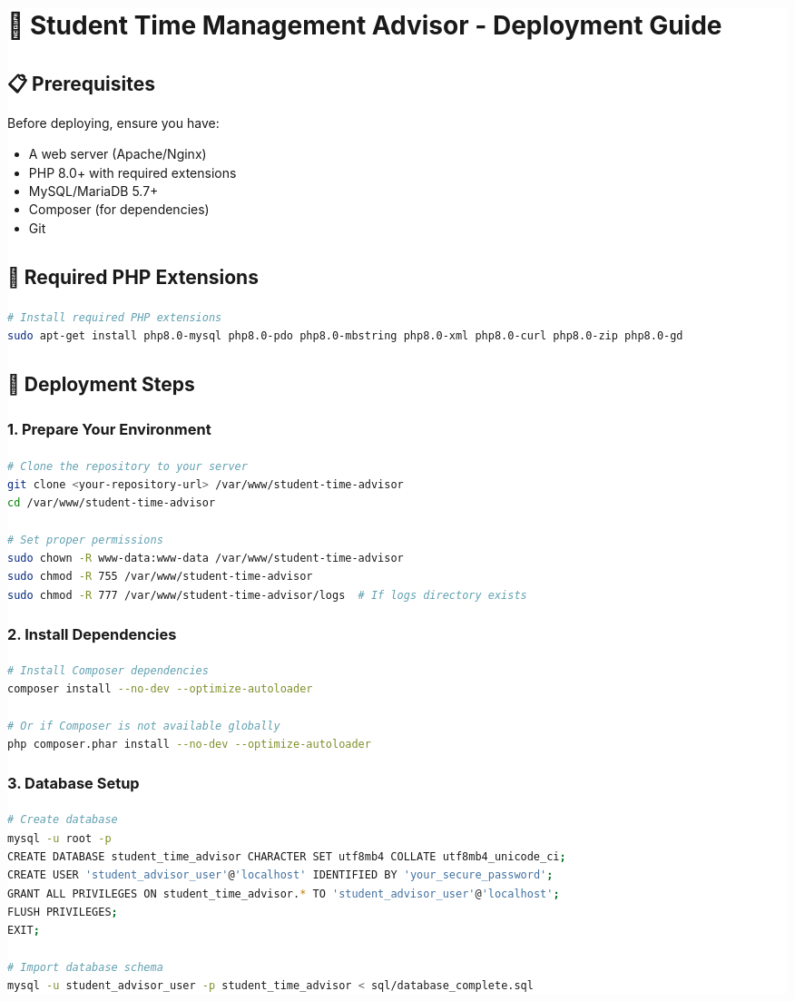 # 🚀 Student Time Management Advisor - Deployment Guide

## 📋 Prerequisites

Before deploying, ensure you have:
- A web server (Apache/Nginx)
- PHP 8.0+ with required extensions
- MySQL/MariaDB 5.7+
- Composer (for dependencies)
- Git

## 🔧 Required PHP Extensions

```bash
# Install required PHP extensions
sudo apt-get install php8.0-mysql php8.0-pdo php8.0-mbstring php8.0-xml php8.0-curl php8.0-zip php8.0-gd
```

## 📁 Deployment Steps

### 1. **Prepare Your Environment**

```bash
# Clone the repository to your server
git clone <your-repository-url> /var/www/student-time-advisor
cd /var/www/student-time-advisor

# Set proper permissions
sudo chown -R www-data:www-data /var/www/student-time-advisor
sudo chmod -R 755 /var/www/student-time-advisor
sudo chmod -R 777 /var/www/student-time-advisor/logs  # If logs directory exists
```

### 2. **Install Dependencies**

```bash
# Install Composer dependencies
composer install --no-dev --optimize-autoloader

# Or if Composer is not available globally
php composer.phar install --no-dev --optimize-autoloader
```

### 3. **Database Setup**

```bash
# Create database
mysql -u root -p
CREATE DATABASE student_time_advisor CHARACTER SET utf8mb4 COLLATE utf8mb4_unicode_ci;
CREATE USER 'student_advisor_user'@'localhost' IDENTIFIED BY 'your_secure_password';
GRANT ALL PRIVILEGES ON student_time_advisor.* TO 'student_advisor_user'@'localhost';
FLUSH PRIVILEGES;
EXIT;

# Import database schema
mysql -u student_advisor_user -p student_time_advisor < sql/database_complete.sql
```
